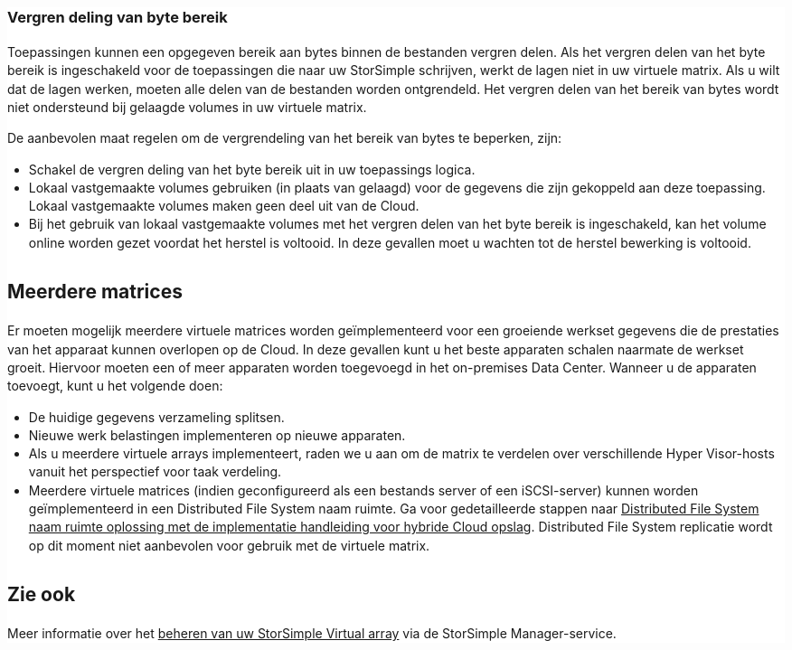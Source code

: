 ### <a name="byte-range-locking"></a>Vergren deling van byte bereik
Toepassingen kunnen een opgegeven bereik aan bytes binnen de bestanden vergren delen. Als het vergren delen van het byte bereik is ingeschakeld voor de toepassingen die naar uw StorSimple schrijven, werkt de lagen niet in uw virtuele matrix. Als u wilt dat de lagen werken, moeten alle delen van de bestanden worden ontgrendeld. Het vergren delen van het bereik van bytes wordt niet ondersteund bij gelaagde volumes in uw virtuele matrix.

De aanbevolen maat regelen om de vergrendeling van het bereik van bytes te beperken, zijn:

* Schakel de vergren deling van het byte bereik uit in uw toepassings logica.
* Lokaal vastgemaakte volumes gebruiken (in plaats van gelaagd) voor de gegevens die zijn gekoppeld aan deze toepassing. Lokaal vastgemaakte volumes maken geen deel uit van de Cloud.
* Bij het gebruik van lokaal vastgemaakte volumes met het vergren delen van het byte bereik is ingeschakeld, kan het volume online worden gezet voordat het herstel is voltooid. In deze gevallen moet u wachten tot de herstel bewerking is voltooid.

## <a name="multiple-arrays"></a>Meerdere matrices
Er moeten mogelijk meerdere virtuele matrices worden geïmplementeerd voor een groeiende werkset gegevens die de prestaties van het apparaat kunnen overlopen op de Cloud. In deze gevallen kunt u het beste apparaten schalen naarmate de werkset groeit. Hiervoor moeten een of meer apparaten worden toegevoegd in het on-premises Data Center. Wanneer u de apparaten toevoegt, kunt u het volgende doen:

* De huidige gegevens verzameling splitsen.
* Nieuwe werk belastingen implementeren op nieuwe apparaten.
* Als u meerdere virtuele arrays implementeert, raden we u aan om de matrix te verdelen over verschillende Hyper Visor-hosts vanuit het perspectief voor taak verdeling.
* Meerdere virtuele matrices (indien geconfigureerd als een bestands server of een iSCSI-server) kunnen worden geïmplementeerd in een Distributed File System naam ruimte. Ga voor gedetailleerde stappen naar [Distributed File System naam ruimte oplossing met de implementatie handleiding voor hybride Cloud opslag](https://www.microsoft.com/download/details.aspx?id=45507). Distributed File System replicatie wordt op dit moment niet aanbevolen voor gebruik met de virtuele matrix. 

## <a name="see-also"></a>Zie ook
Meer informatie over het [beheren van uw StorSimple Virtual array](storsimple-virtual-array-manager-service-administration.md) via de StorSimple Manager-service.